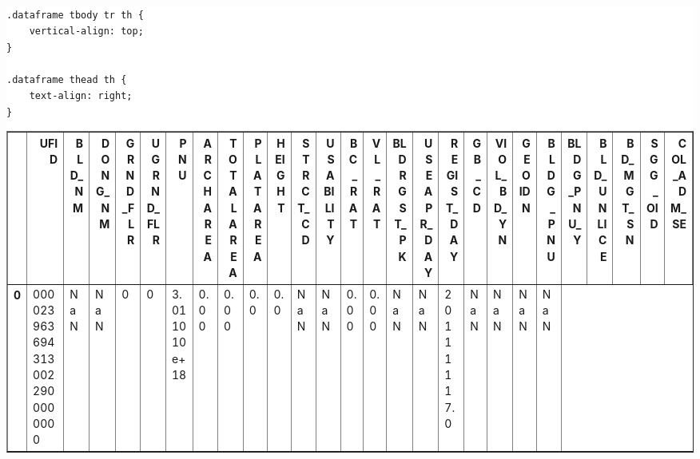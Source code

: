     .dataframe tbody tr th {
        vertical-align: top;
    }

    .dataframe thead th {
        text-align: right;
    }
</style>
<table border="1" class="dataframe">
  <thead>
    <tr style="text-align: right;">
      <th></th>
      <th>UFID</th>
      <th>BLD_NM</th>
      <th>DONG_NM</th>
      <th>GRND_FLR</th>
      <th>UGRND_FLR</th>
      <th>PNU</th>
      <th>ARCHAREA</th>
      <th>TOTALAREA</th>
      <th>PLATAREA</th>
      <th>HEIGHT</th>
      <th>STRCT_CD</th>
      <th>USABILITY</th>
      <th>BC_RAT</th>
      <th>VL_RAT</th>
      <th>BLDRGST_PK</th>
      <th>USEAPR_DAY</th>
      <th>REGIST_DAY</th>
      <th>GB_CD</th>
      <th>VIOL_BD_YN</th>
      <th>GEOIDN</th>
      <th>BLDG_PNU</th>
      <th>BLDG_PNU_Y</th>
      <th>BLD_UNLICE</th>
      <th>BD_MGT_SN</th>
      <th>SGG_OID</th>
      <th>COL_ADM_SE</th>
    </tr>
  </thead>
  <tbody>
    <tr>
      <th>0</th>
      <td>0000239636943130022900000000</td>
      <td>NaN</td>
      <td>NaN</td>
      <td>0</td>
      <td>0</td>
      <td>3.011010e+18</td>
      <td>0.00</td>
      <td>0.00</td>
      <td>0.0</td>
      <td>0.0</td>
      <td>NaN</td>
      <td>NaN</td>
      <td>0.00</td>
      <td>0.00</td>
      <td>NaN</td>
      <td>NaN</td>
      <td>20111117.0</td>
      <td>NaN</td>
      <td>NaN</td>
      <td>NaN</td>
      <td>NaN</td>